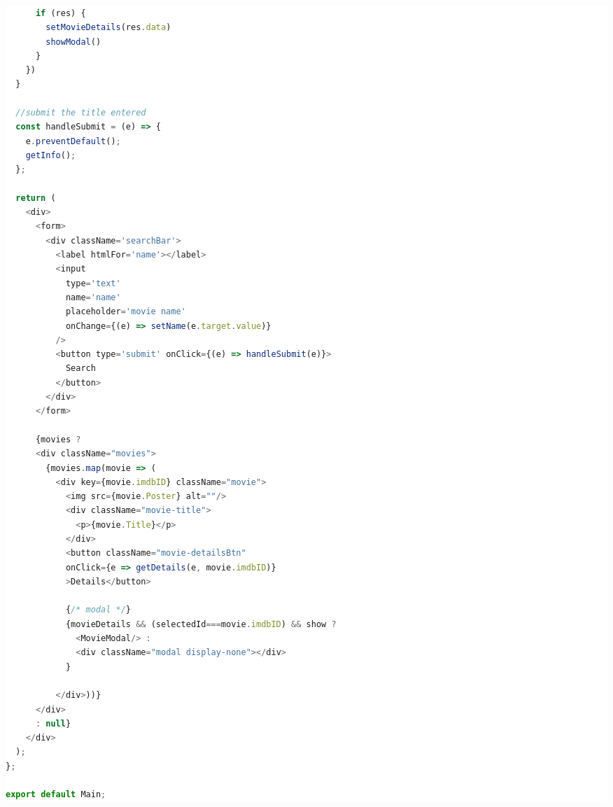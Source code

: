 ```js
      if (res) {
        setMovieDetails(res.data)
        showModal()
      }
    })
  }

  //submit the title entered
  const handleSubmit = (e) => {
    e.preventDefault();
    getInfo();
  };

  return (
    <div>
      <form>
        <div className='searchBar'>
          <label htmlFor='name'></label>
          <input
            type='text'
            name='name'
            placeholder='movie name'
            onChange={(e) => setName(e.target.value)}
          />
          <button type='submit' onClick={(e) => handleSubmit(e)}>
            Search
          </button>
        </div>
      </form>

      {movies ? 
      <div className="movies">
        {movies.map(movie => (
          <div key={movie.imdbID} className="movie">
            <img src={movie.Poster} alt=""/>
            <div className="movie-title">
              <p>{movie.Title}</p>
            </div>
            <button className="movie-detailsBtn" 
            onClick={e => getDetails(e, movie.imdbID)}
            >Details</button>

            {/* modal */}
            {movieDetails && (selectedId===movie.imdbID) && show ? 
              <MovieModal/> : 
              <div className="modal display-none"></div>
            }

          </div>))}
      </div> 
      : null}
    </div>
  );
};

export default Main;
```
